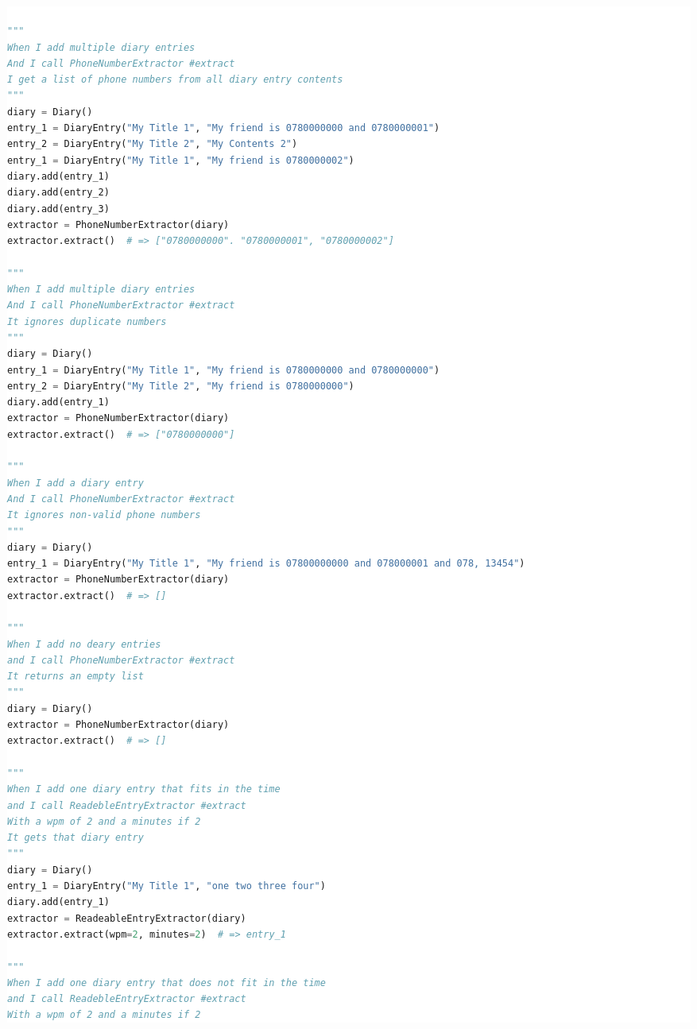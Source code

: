 ```python

"""
When I add multiple diary entries
And I call PhoneNumberExtractor #extract
I get a list of phone numbers from all diary entry contents
"""
diary = Diary()
entry_1 = DiaryEntry("My Title 1", "My friend is 0780000000 and 0780000001")
entry_2 = DiaryEntry("My Title 2", "My Contents 2")
entry_1 = DiaryEntry("My Title 1", "My friend is 0780000002")
diary.add(entry_1)
diary.add(entry_2)
diary.add(entry_3)
extractor = PhoneNumberExtractor(diary)
extractor.extract()  # => ["0780000000". "0780000001", "0780000002"]

"""
When I add multiple diary entries
And I call PhoneNumberExtractor #extract
It ignores duplicate numbers
"""
diary = Diary()
entry_1 = DiaryEntry("My Title 1", "My friend is 0780000000 and 0780000000")
entry_2 = DiaryEntry("My Title 2", "My friend is 0780000000")
diary.add(entry_1)
extractor = PhoneNumberExtractor(diary)
extractor.extract()  # => ["0780000000"]

"""
When I add a diary entry
And I call PhoneNumberExtractor #extract
It ignores non-valid phone numbers
"""
diary = Diary()
entry_1 = DiaryEntry("My Title 1", "My friend is 07800000000 and 078000001 and 078, 13454")
extractor = PhoneNumberExtractor(diary)
extractor.extract()  # => []

"""
When I add no deary entries
and I call PhoneNumberExtractor #extract
It returns an empty list
"""
diary = Diary()
extractor = PhoneNumberExtractor(diary)
extractor.extract()  # => []

"""
When I add one diary entry that fits in the time
and I call ReadebleEntryExtractor #extract
With a wpm of 2 and a minutes if 2
It gets that diary entry
"""
diary = Diary()
entry_1 = DiaryEntry("My Title 1", "one two three four")
diary.add(entry_1)
extractor = ReadeableEntryExtractor(diary)
extractor.extract(wpm=2, minutes=2)  # => entry_1

"""
When I add one diary entry that does not fit in the time
and I call ReadebleEntryExtractor #extract
With a wpm of 2 and a minutes if 2
```